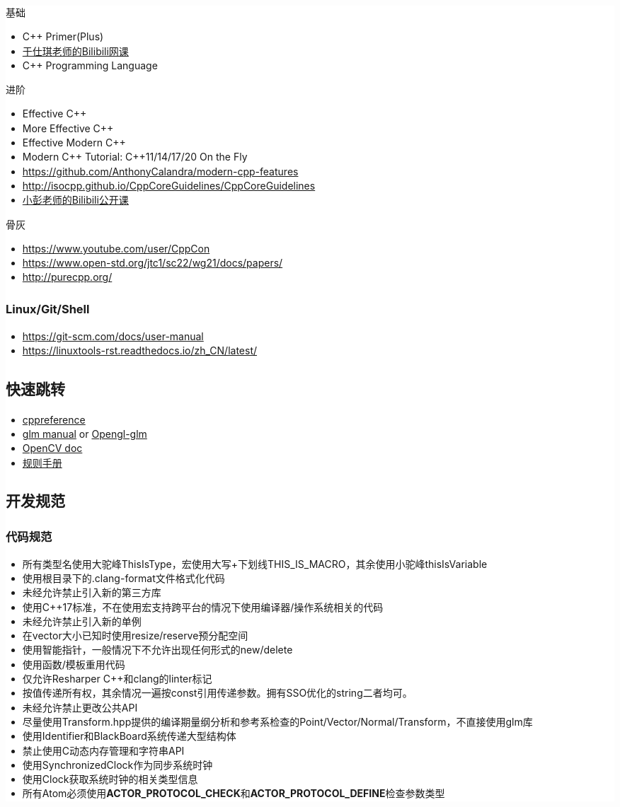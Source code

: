基础

- C++ Primer(Plus)
- [于仕琪老师的Bilibili网课](https://www.bilibili.com/video/BV1Vf4y1P7pq)
- C++ Programming Language

进阶

- Effective C++
- More Effective C++
- Effective Modern C++
- Modern C++ Tutorial: C++11/14/17/20 On the Fly
- <https://github.com/AnthonyCalandra/modern-cpp-features>
- <http://isocpp.github.io/CppCoreGuidelines/CppCoreGuidelines>
- [小彭老师的Bilibili公开课](https://space.bilibili.com/263032155/channel/collectiondetail?sid=53025)

骨灰

- <https://www.youtube.com/user/CppCon>
- <https://www.open-std.org/jtc1/sc22/wg21/docs/papers/>
- <http://purecpp.org/>

### Linux/Git/Shell

- <https://git-scm.com/docs/user-manual>
- <https://linuxtools-rst.readthedocs.io/zh_CN/latest/>

## 快速跳转

- [cppreference](https://en.cppreference.com/w/)
- [glm manual](https://github.com/g-truc/glm/blob/master/manual.md) or [Opengl-glm](https://nas.artinx.club:5001/sharing/q01EttQss)
- [OpenCV doc](https://docs.opencv.org/4.x/)
- [规则手册](https://www.robomaster.com/zh-CN/resource/pages/announcement/1370)

## 开发规范

### 代码规范

- 所有类型名使用大驼峰ThisIsType，宏使用大写+下划线THIS_IS_MACRO，其余使用小驼峰thisIsVariable
- 使用根目录下的.clang-format文件格式化代码
- 未经允许禁止引入新的第三方库
- 使用C++17标准，不在使用宏支持跨平台的情况下使用编译器/操作系统相关的代码
- 未经允许禁止引入新的单例
- 在vector大小已知时使用resize/reserve预分配空间
- 使用智能指针，一般情况下不允许出现任何形式的new/delete
- 使用函数/模板重用代码
- 仅允许Resharper C++和clang的linter标记
- 按值传递所有权，其余情况一遍按const引用传递参数。拥有SSO优化的string二者均可。
- 未经允许禁止更改公共API
- 尽量使用Transform.hpp提供的编译期量纲分析和参考系检查的Point/Vector/Normal/Transform，不直接使用glm库
- 使用Identifier和BlackBoard系统传递大型结构体
- 禁止使用C动态内存管理和字符串API
- 使用SynchronizedClock作为同步系统时钟
- 使用Clock获取系统时钟的相关类型信息
- 所有Atom必须使用**ACTOR_PROTOCOL_CHECK**和**ACTOR_PROTOCOL_DEFINE**检查参数类型
